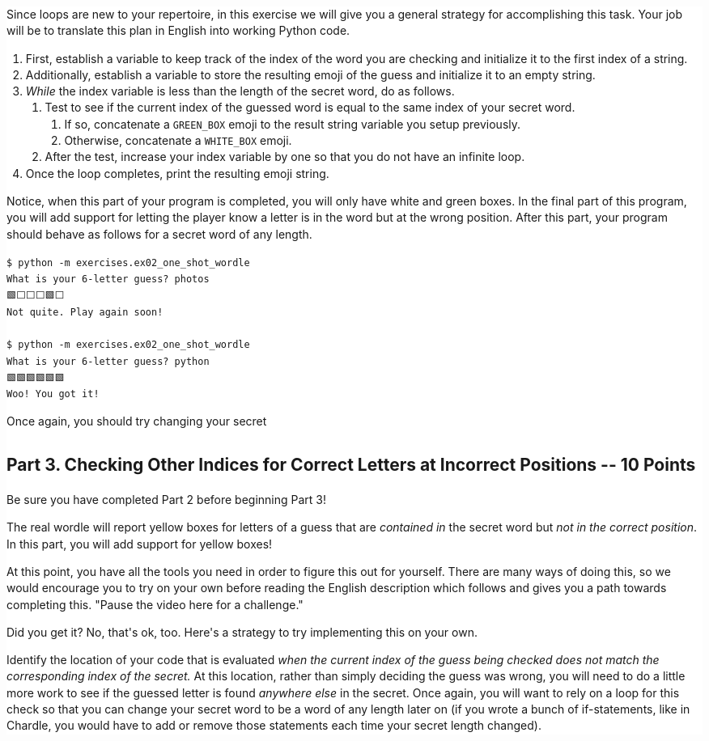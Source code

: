 Since loops are new to your repertoire, in this exercise we will give you a general strategy for accomplishing this task. Your job will be to translate this plan in English into working Python code.

1. First, establish a variable to keep track of the index of the word you are checking and initialize it to the first index of a string. 
2. Additionally, establish a variable to store the resulting emoji of the guess and initialize it to an empty string.
3. _While_ the index variable is less than the length of the secret word, do as follows. 
    1. Test to see if the current index of the guessed word is equal to the same index of your secret word. 
        1. If so, concatenate a `GREEN_BOX` emoji to the result string variable you setup previously. 
        2. Otherwise, concatenate a `WHITE_BOX` emoji.  
    2. After the test, increase your index variable by one so that you do not have an infinite loop. 
4. Once the loop completes, print the resulting emoji string. 

Notice, when this part of your program is completed, you will only have white and green boxes. In the final part of this program, you will add support for letting the player know a letter is in the word but at the wrong position. After this part, your program should behave as follows for a secret word of any length.

~~~ {.plaintext}
$ python -m exercises.ex02_one_shot_wordle
What is your 6-letter guess? photos
🟩⬜⬜⬜🟩⬜
Not quite. Play again soon!

$ python -m exercises.ex02_one_shot_wordle
What is your 6-letter guess? python
🟩🟩🟩🟩🟩🟩
Woo! You got it!
~~~

Once again, you should try changing your secret

## Part 3. Checking Other Indices for Correct Letters at Incorrect Positions -- 10 Points

Be sure you have completed Part 2 before beginning Part 3!

The real wordle will report yellow boxes for letters of a guess that are _contained in_ the secret word but _not in the correct position_. In this part, you will add support for yellow boxes!

At this point, you have all the tools you need in order to figure this out for yourself. There are many ways of doing this, so we would encourage you to try on your own before reading the English description which follows and gives you a path towards completing this. "Pause the video here for a challenge."

Did you get it? No, that's ok, too. Here's a strategy to try implementing this on your own.

Identify the location of your code that is evaluated _when the current index of the guess being checked does not match the corresponding index of the secret._ At this location, rather than simply deciding the guess was wrong, you will need to do a little more work to see if the guessed letter is found _anywhere else_ in the secret. Once again, you will want to rely on a loop for this check so that you can change your secret word to be a word of any length later on (if you wrote a bunch of if-statements, like in Chardle, you would have to add or remove those statements each time your secret length changed).
